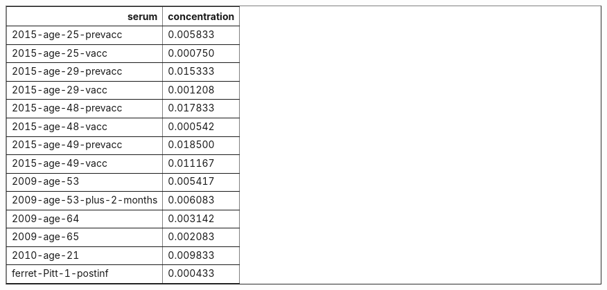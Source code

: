 
<table border="1" class="dataframe">
  <thead>
    <tr style="text-align: right;">
      <th>serum</th>
      <th>concentration</th>
    </tr>
  </thead>
  <tbody>
    <tr>
      <td>2015-age-25-prevacc</td>
      <td>0.005833</td>
    </tr>
    <tr>
      <td>2015-age-25-vacc</td>
      <td>0.000750</td>
    </tr>
    <tr>
      <td>2015-age-29-prevacc</td>
      <td>0.015333</td>
    </tr>
    <tr>
      <td>2015-age-29-vacc</td>
      <td>0.001208</td>
    </tr>
    <tr>
      <td>2015-age-48-prevacc</td>
      <td>0.017833</td>
    </tr>
    <tr>
      <td>2015-age-48-vacc</td>
      <td>0.000542</td>
    </tr>
    <tr>
      <td>2015-age-49-prevacc</td>
      <td>0.018500</td>
    </tr>
    <tr>
      <td>2015-age-49-vacc</td>
      <td>0.011167</td>
    </tr>
    <tr>
      <td>2009-age-53</td>
      <td>0.005417</td>
    </tr>
    <tr>
      <td>2009-age-53-plus-2-months</td>
      <td>0.006083</td>
    </tr>
    <tr>
      <td>2009-age-64</td>
      <td>0.003142</td>
    </tr>
    <tr>
      <td>2009-age-65</td>
      <td>0.002083</td>
    </tr>
    <tr>
      <td>2010-age-21</td>
      <td>0.009833</td>
    </tr>
    <tr>
      <td>ferret-Pitt-1-postinf</td>
      <td>0.000433</td>